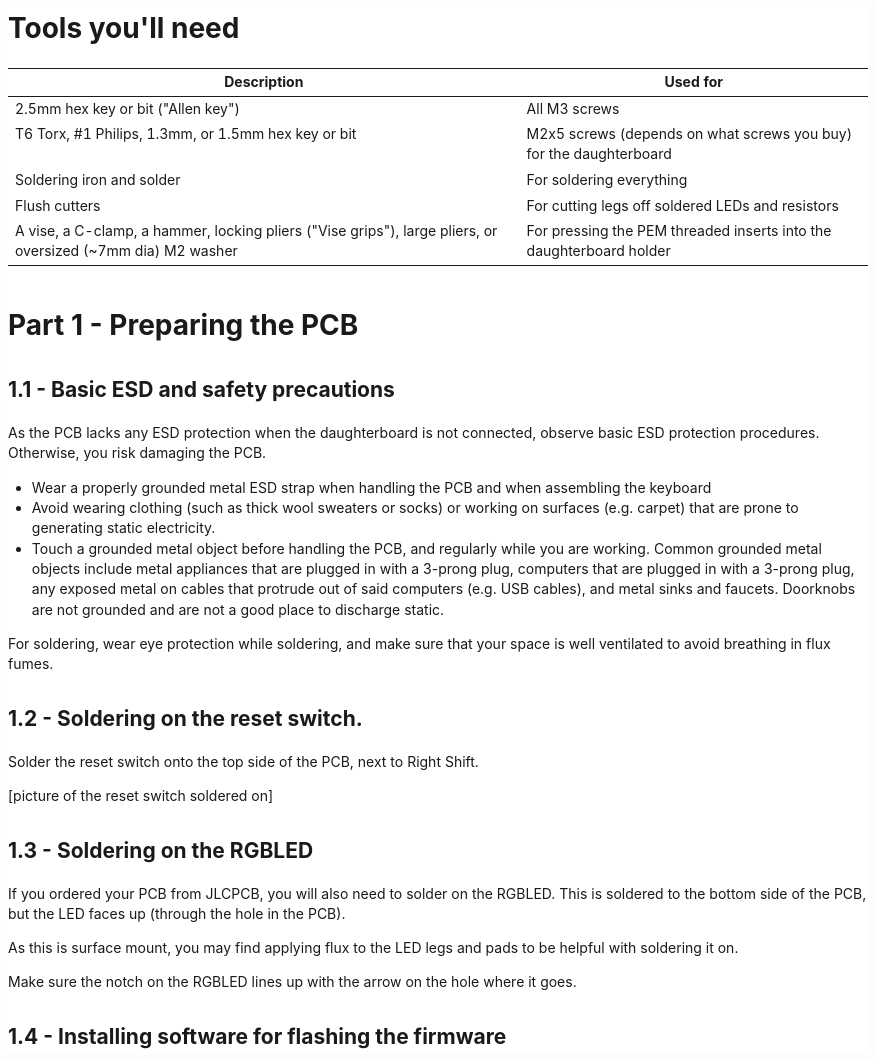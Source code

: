 
# Tools you'll need
| Description                                                                                                  |  Used for                                                           |
| ------------------------------------------------------------------------------------------------------------ | ------------------------------------------------------------------- |
| 2.5mm hex key or bit ("Allen key")                                                                           | All M3 screws                                                       |
| T6 Torx, #1 Philips, 1.3mm, or 1.5mm hex key or bit                                                          | M2x5 screws (depends on what screws you buy) for the daughterboard  |
| Soldering iron and solder                                                                                    | For soldering everything                                            |
| Flush cutters                                                                                                | For cutting legs off soldered LEDs and resistors                    |
| A vise, a C-clamp, a hammer, locking pliers ("Vise grips"), large pliers, or oversized (~7mm dia) M2 washer  | For pressing the PEM threaded inserts into the daughterboard holder | 


# Part 1 - Preparing the PCB 

## 1.1 - Basic ESD and safety precautions 
As the PCB lacks any ESD protection when the daughterboard is not connected, observe basic ESD protection procedures. Otherwise, you risk damaging the PCB. 

* Wear a properly grounded metal ESD strap when handling the PCB and when assembling the keyboard 
* Avoid wearing clothing (such as thick wool sweaters or socks) or working on surfaces (e.g. carpet) that are prone to generating static electricity. 
* Touch a grounded metal object before handling the PCB, and regularly while you are working. Common grounded metal objects include metal appliances that are plugged in with a 3-prong plug, computers  that are plugged in with a 3-prong plug, any exposed metal on cables that protrude out of said computers (e.g. USB cables), and metal sinks and faucets. Doorknobs are not grounded and are not a good place to discharge static. 

For soldering, wear eye protection while soldering, and make sure that your space is well ventilated to avoid breathing in flux fumes. 

## 1.2 - Soldering on the reset switch. 

Solder the reset switch onto the top side of the PCB, next to Right Shift.

[picture of the reset switch soldered on]

## 1.3 - Soldering on the RGBLED

If you ordered your PCB from JLCPCB, you will also need to solder on the RGBLED. This is soldered to the bottom side of the PCB, but the LED faces up (through the hole in the PCB). 

As this is surface mount, you may find applying flux to the LED legs and pads to be helpful with soldering it on.

Make sure the notch on the RGBLED lines up with the arrow on the hole where it goes.

## 1.4 - Installing software for flashing the firmware
